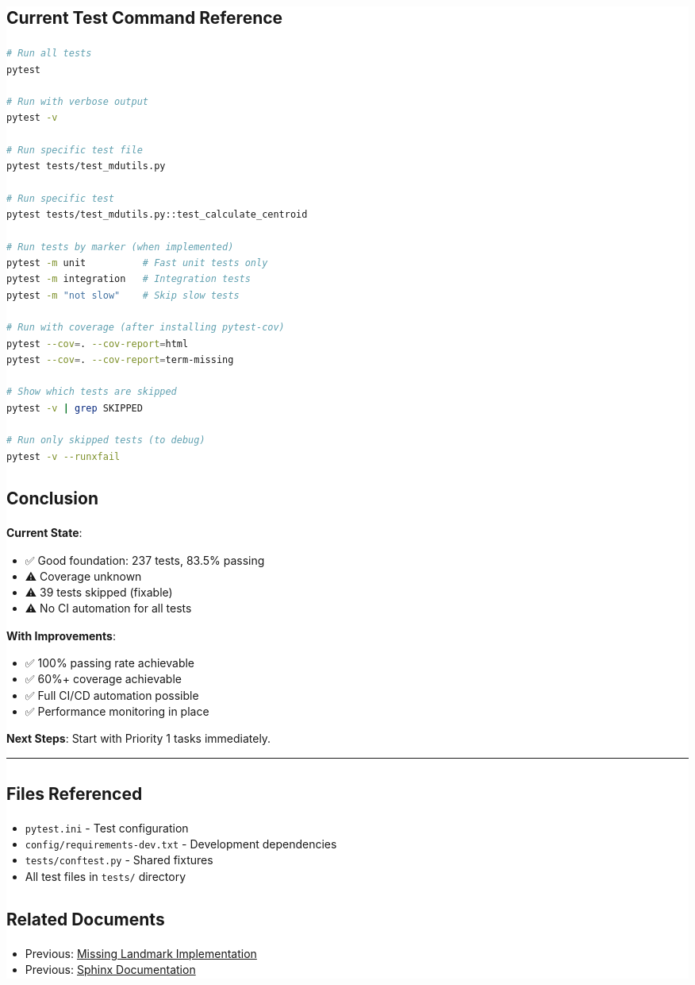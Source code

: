 ## Current Test Command Reference

```bash
# Run all tests
pytest

# Run with verbose output
pytest -v

# Run specific test file
pytest tests/test_mdutils.py

# Run specific test
pytest tests/test_mdutils.py::test_calculate_centroid

# Run tests by marker (when implemented)
pytest -m unit          # Fast unit tests only
pytest -m integration   # Integration tests
pytest -m "not slow"    # Skip slow tests

# Run with coverage (after installing pytest-cov)
pytest --cov=. --cov-report=html
pytest --cov=. --cov-report=term-missing

# Show which tests are skipped
pytest -v | grep SKIPPED

# Run only skipped tests (to debug)
pytest -v --runxfail
```

## Conclusion

**Current State**:
- ✅ Good foundation: 237 tests, 83.5% passing
- ⚠️ Coverage unknown
- ⚠️ 39 tests skipped (fixable)
- ⚠️ No CI automation for all tests

**With Improvements**:
- ✅ 100% passing rate achievable
- ✅ 60%+ coverage achievable
- ✅ Full CI/CD automation possible
- ✅ Performance monitoring in place

**Next Steps**: Start with Priority 1 tasks immediately.

---

## Files Referenced

- `pytest.ini` - Test configuration
- `config/requirements-dev.txt` - Development dependencies
- `tests/conftest.py` - Shared fixtures
- All test files in `tests/` directory

## Related Documents

- Previous: [Missing Landmark Implementation](20251004_060_missing_landmark_visualization_implementation.md)
- Previous: [Sphinx Documentation](20251004_062_sphinx_documentation_implementation.md)
